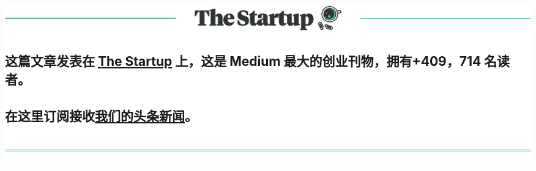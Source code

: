 [![](img/308a8d84fb9b2fab43d66c117fcc4bb4.png)](https://medium.com/swlh)

## 这篇文章发表在 [The Startup](https://medium.com/swlh) 上，这是 Medium 最大的创业刊物，拥有+409，714 名读者。

## 在这里订阅接收[我们的头条新闻](http://growthsupply.com/the-startup-newsletter/)。

[![](img/b0164736ea17a63403e660de5dedf91a.png)](https://medium.com/swlh)